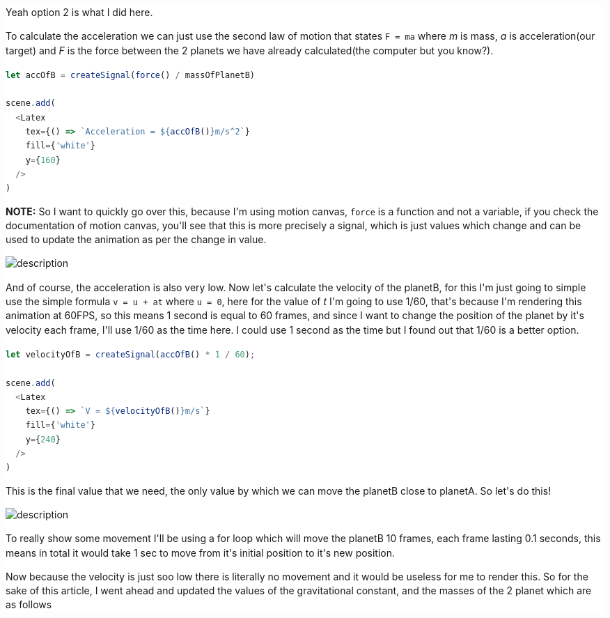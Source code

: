 Yeah option 2 is what I did here.

To calculate the acceleration we can just use the second law of motion that states `F = ma` where _m_ is mass, _a_ is acceleration(our target) and _F_ is the force between the 2 planets we have already calculated(the computer but you know?).

```ts
let accOfB = createSignal(force() / massOfPlanetB)

scene.add(
  <Latex
    tex={() => `Acceleration = ${accOfB()}m/s^2`}
    fill={'white'}
    y={160}
  />
)
```

**NOTE:** So I want to quickly go over this, because I'm using motion canvas, `force` is a function and not a variable, if you check the documentation of motion canvas, you'll see that this is more precisely a signal, which is just values which change and can be used to update the animation as per the change in value.

![description](https://dev-to-uploads.s3.amazonaws.com/uploads/articles/e7yl4lazkguzt0gh13wk.png)

And of course, the acceleration is also very low. Now let's calculate the velocity of the planetB, for this I'm just going to simple use the simple formula `v = u + at` where `u = 0`, here for the value of _t_ I'm going to use 1/60, that's because I'm rendering this animation at 60FPS, so this means 1 second is equal to 60 frames, and since I want to change the position of the planet by it's velocity each frame, I'll use 1/60 as the time here. I could use 1 second as the time but I found out that 1/60 is a better option.

```ts
let velocityOfB = createSignal(accOfB() * 1 / 60);

scene.add(
  <Latex
    tex={() => `V = ${velocityOfB()}m/s`}
    fill={'white'}
    y={240}
  />
)
```

This is the final value that we need, the only value by which we can move the planetB close to planetA. So let's do this!

![description](https://dev-to-uploads.s3.amazonaws.com/uploads/articles/83l7i4uliz4ll9yv53ww.png)

To really show some movement I'll be using a for loop which will move the planetB 10 frames, each frame lasting 0.1 seconds, this means in total it would take 1 sec to move from it's initial position to it's new position.

Now because the velocity is just soo low there is literally no movement and it would be useless for me to render this. So for the sake of this article, I went ahead and updated the values of the gravitational constant, and the masses of the 2 planet which are as follows
